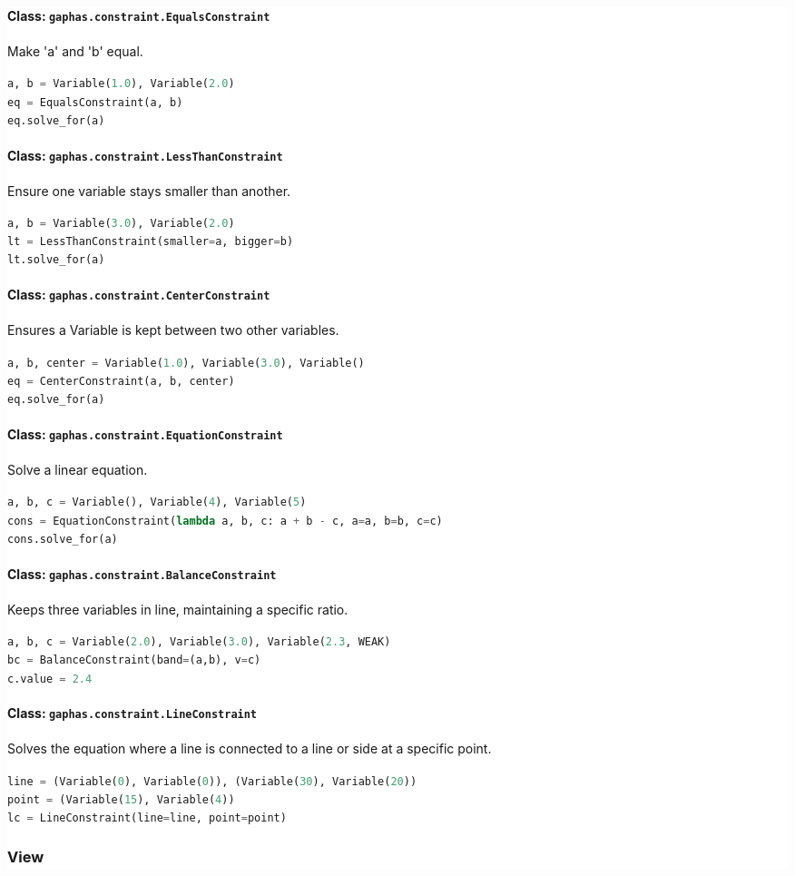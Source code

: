 #### Class: `gaphas.constraint.EqualsConstraint`
Make 'a' and 'b' equal.

```python
a, b = Variable(1.0), Variable(2.0)
eq = EqualsConstraint(a, b)
eq.solve_for(a)
```
#### Class: `gaphas.constraint.LessThanConstraint`
Ensure one variable stays smaller than another.

```python
a, b = Variable(3.0), Variable(2.0)
lt = LessThanConstraint(smaller=a, bigger=b)
lt.solve_for(a)
```

#### Class: `gaphas.constraint.CenterConstraint`
Ensures a Variable is kept between two other variables.

```python
a, b, center = Variable(1.0), Variable(3.0), Variable()
eq = CenterConstraint(a, b, center)
eq.solve_for(a)
```

#### Class: `gaphas.constraint.EquationConstraint`
Solve a linear equation.

```python
a, b, c = Variable(), Variable(4), Variable(5)
cons = EquationConstraint(lambda a, b, c: a + b - c, a=a, b=b, c=c)
cons.solve_for(a)
```

#### Class: `gaphas.constraint.BalanceConstraint`
Keeps three variables in line, maintaining a specific ratio.

```python
a, b, c = Variable(2.0), Variable(3.0), Variable(2.3, WEAK)
bc = BalanceConstraint(band=(a,b), v=c)
c.value = 2.4
```

#### Class: `gaphas.constraint.LineConstraint`
Solves the equation where a line is connected to a line or side at
a specific point.

```python
line = (Variable(0), Variable(0)), (Variable(30), Variable(20))
point = (Variable(15), Variable(4))
lc = LineConstraint(line=line, point=point)
```

### View
